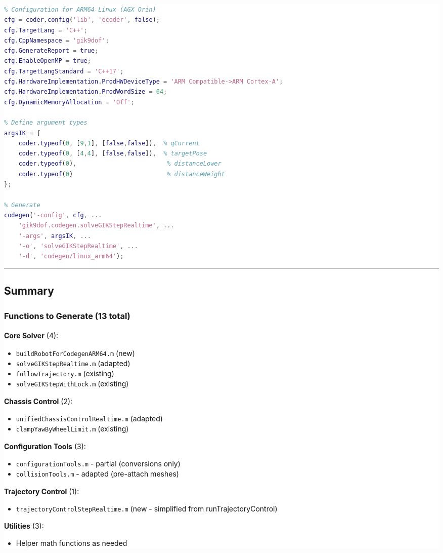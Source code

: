 ```matlab
% Configuration for ARM64 Linux (AGX Orin)
cfg = coder.config('lib', 'ecoder', false);
cfg.TargetLang = 'C++';
cfg.CppNamespace = 'gik9dof';
cfg.GenerateReport = true;
cfg.EnableOpenMP = true;
cfg.TargetLangStandard = 'C++17';
cfg.HardwareImplementation.ProdHWDeviceType = 'ARM Compatible->ARM Cortex-A';
cfg.HardwareImplementation.ProdWordSize = 64;
cfg.DynamicMemoryAllocation = 'Off';

% Define argument types
argsIK = {
    coder.typeof(0, [9,1], [false,false]),  % qCurrent
    coder.typeof(0, [4,4], [false,false]),  % targetPose
    coder.typeof(0),                         % distanceLower
    coder.typeof(0)                          % distanceWeight
};

% Generate
codegen('-config', cfg, ...
    'gik9dof.codegen.solveGIKStepRealtime', ...
    '-args', argsIK, ...
    '-o', 'solveGIKStepRealtime', ...
    '-d', 'codegen/linux_arm64');
```

---

## Summary

### Functions to Generate (13 total)

**Core Solver** (4):
- `buildRobotForCodegenARM64.m` (new)
- `solveGIKStepRealtime.m` (adapted)
- `followTrajectory.m` (existing)
- `solveGIKStepWithLock.m` (existing)

**Chassis Control** (2):
- `unifiedChassisControlRealtime.m` (adapted)
- `clampYawByWheelLimit.m` (existing)

**Configuration Tools** (3):
- `configurationTools.m` - partial (conversions only)
- `collisionTools.m` - adapted (pre-attach meshes)

**Trajectory Control** (1):
- `trajectoryControlStepRealtime.m` (new - simplified from runTrajectoryControl)

**Utilities** (3):
- Helper math functions as needed
